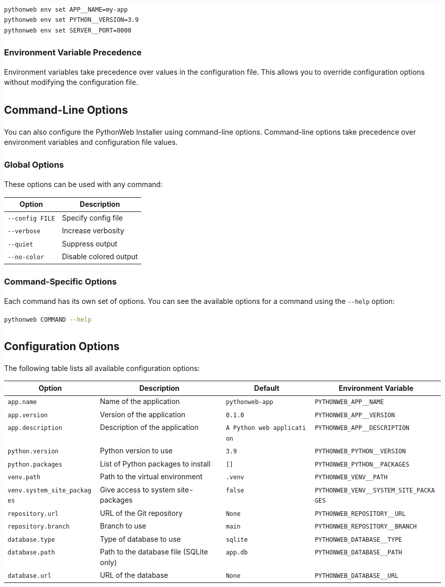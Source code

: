 ```bash
pythonweb env set APP__NAME=my-app
pythonweb env set PYTHON__VERSION=3.9
pythonweb env set SERVER__PORT=8000
```

### Environment Variable Precedence

Environment variables take precedence over values in the configuration file. This allows you to override configuration options without modifying the configuration file.

## Command-Line Options

You can also configure the PythonWeb Installer using command-line options. Command-line options take precedence over environment variables and configuration file values.

### Global Options

These options can be used with any command:

| Option | Description |
|--------|-------------|
| `--config FILE` | Specify config file |
| `--verbose` | Increase verbosity |
| `--quiet` | Suppress output |
| `--no-color` | Disable colored output |

### Command-Specific Options

Each command has its own set of options. You can see the available options for a command using the `--help` option:

```bash
pythonweb COMMAND --help
```

## Configuration Options

The following table lists all available configuration options:

| Option | Description | Default | Environment Variable |
|--------|-------------|---------|---------------------|
| `app.name` | Name of the application | `pythonweb-app` | `PYTHONWEB_APP__NAME` |
| `app.version` | Version of the application | `0.1.0` | `PYTHONWEB_APP__VERSION` |
| `app.description` | Description of the application | `A Python web application` | `PYTHONWEB_APP__DESCRIPTION` |
| `python.version` | Python version to use | `3.9` | `PYTHONWEB_PYTHON__VERSION` |
| `python.packages` | List of Python packages to install | `[]` | `PYTHONWEB_PYTHON__PACKAGES` |
| `venv.path` | Path to the virtual environment | `.venv` | `PYTHONWEB_VENV__PATH` |
| `venv.system_site_packages` | Give access to system site-packages | `false` | `PYTHONWEB_VENV__SYSTEM_SITE_PACKAGES` |
| `repository.url` | URL of the Git repository | `None` | `PYTHONWEB_REPOSITORY__URL` |
| `repository.branch` | Branch to use | `main` | `PYTHONWEB_REPOSITORY__BRANCH` |
| `database.type` | Type of database to use | `sqlite` | `PYTHONWEB_DATABASE__TYPE` |
| `database.path` | Path to the database file (SQLite only) | `app.db` | `PYTHONWEB_DATABASE__PATH` |
| `database.url` | URL of the database | `None` | `PYTHONWEB_DATABASE__URL` |